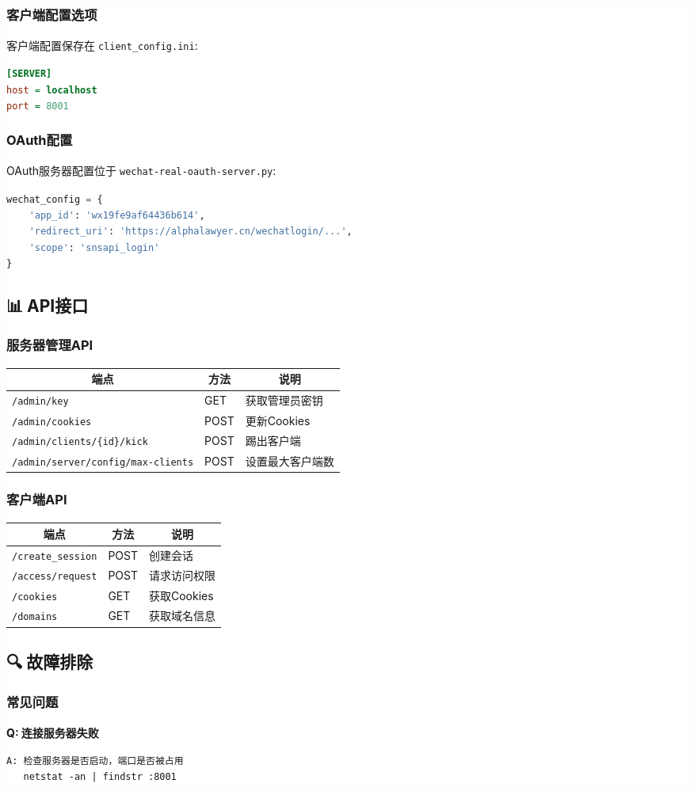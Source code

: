 ### 客户端配置选项

客户端配置保存在 `client_config.ini`:
```ini
[SERVER]
host = localhost
port = 8001
```

### OAuth配置

OAuth服务器配置位于 `wechat-real-oauth-server.py`:
```python
wechat_config = {
    'app_id': 'wx19fe9af64436b614',
    'redirect_uri': 'https://alphalawyer.cn/wechatlogin/...',
    'scope': 'snsapi_login'
}
```

## 📊 API接口

### 服务器管理API

| 端点 | 方法 | 说明 |
|------|------|------|
| `/admin/key` | GET | 获取管理员密钥 |
| `/admin/cookies` | POST | 更新Cookies |
| `/admin/clients/{id}/kick` | POST | 踢出客户端 |
| `/admin/server/config/max-clients` | POST | 设置最大客户端数 |

### 客户端API

| 端点 | 方法 | 说明 |
|------|------|------|
| `/create_session` | POST | 创建会话 |
| `/access/request` | POST | 请求访问权限 |
| `/cookies` | GET | 获取Cookies |
| `/domains` | GET | 获取域名信息 |

## 🔍 故障排除

### 常见问题

**Q: 连接服务器失败**
```
A: 检查服务器是否启动，端口是否被占用
   netstat -an | findstr :8001
```
